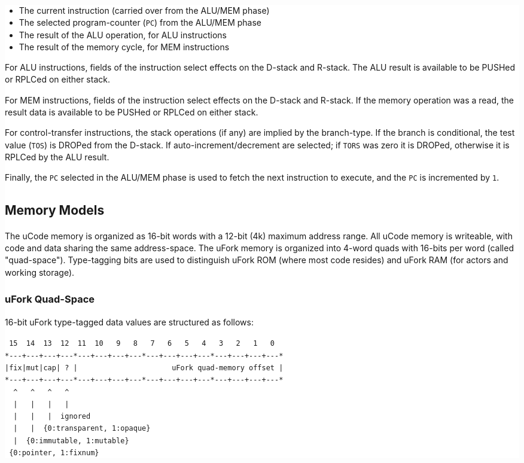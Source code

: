   * The current instruction (carried over from the ALU/MEM phase)
  * The selected program-counter (`PC`) from the ALU/MEM phase
  * The result of the ALU operation, for ALU instructions
  * The result of the memory cycle, for MEM instructions

For ALU instructions,
fields of the instruction select
effects on the D-stack and R-stack.
The ALU result is available
to be PUSHed or RPLCed on either stack.

For MEM instructions,
fields of the instruction select
effects on the D-stack and R-stack.
If the memory operation was a read,
the result data is available
to be PUSHed or RPLCed on either stack.

For control-transfer instructions,
the stack operations (if any)
are implied by the branch-type.
If the branch is conditional,
the test value (`TOS`) is DROPed from the D-stack.
If auto-increment/decrement are selected;
if `TORS` was zero it is DROPed,
otherwise it is RPLCed by the ALU result.

Finally, the `PC` selected in the ALU/MEM phase
is used to fetch the next instruction to execute,
and the `PC` is incremented by `1`.

## Memory Models

The uCode memory is organized as 16-bit words
with a 12-bit (4k) maximum address range.
All uCode memory is writeable,
with code and data sharing the same address-space.
The uFork memory is organized into 4-word quads
with 16-bits per word (called "quad-space").
Type-tagging bits are used to distinguish
uFork ROM (where most code resides) and
uFork RAM (for actors and working storage).

### uFork Quad-Space

16-bit uFork type-tagged data values are structured as follows:

     15  14  13  12  11  10   9   8   7   6   5   4   3   2   1   0
    *---+---+---+---*---+---+---+---*---+---+---+---*---+---+---+---*
    |fix|mut|cap| ? |                      uFork quad-memory offset |
    *---+---+---+---*---+---+---+---*---+---+---+---*---+---+---+---*
      ^   ^   ^   ^
      |   |   |   |
      |   |   |  ignored
      |   |  {0:transparent, 1:opaque}
      |  {0:immutable, 1:mutable}
     {0:pointer, 1:fixnum}

